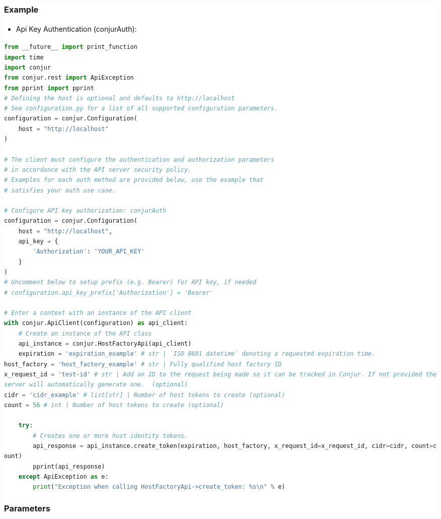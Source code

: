 ### Example

* Api Key Authentication (conjurAuth):
```python
from __future__ import print_function
import time
import conjur
from conjur.rest import ApiException
from pprint import pprint
# Defining the host is optional and defaults to http://localhost
# See configuration.py for a list of all supported configuration parameters.
configuration = conjur.Configuration(
    host = "http://localhost"
)

# The client must configure the authentication and authorization parameters
# in accordance with the API server security policy.
# Examples for each auth method are provided below, use the example that
# satisfies your auth use case.

# Configure API key authorization: conjurAuth
configuration = conjur.Configuration(
    host = "http://localhost",
    api_key = {
        'Authorization': 'YOUR_API_KEY'
    }
)
# Uncomment below to setup prefix (e.g. Bearer) for API key, if needed
# configuration.api_key_prefix['Authorization'] = 'Bearer'

# Enter a context with an instance of the API client
with conjur.ApiClient(configuration) as api_client:
    # Create an instance of the API class
    api_instance = conjur.HostFactoryApi(api_client)
    expiration = 'expiration_example' # str | `ISO 8601 datetime` denoting a requested expiration time.
host_factory = 'host_factory_example' # str | Fully qualified host factory ID
x_request_id = 'test-id' # str | Add an ID to the request being made so it can be tracked in Conjur. If not provided the server will automatically generate one.  (optional)
cidr = 'cidr_example' # list[str] | Number of host tokens to create (optional)
count = 56 # int | Number of host tokens to create (optional)

    try:
        # Creates one or more host identity tokens.
        api_response = api_instance.create_token(expiration, host_factory, x_request_id=x_request_id, cidr=cidr, count=count)
        pprint(api_response)
    except ApiException as e:
        print("Exception when calling HostFactoryApi->create_token: %s\n" % e)
```

### Parameters
